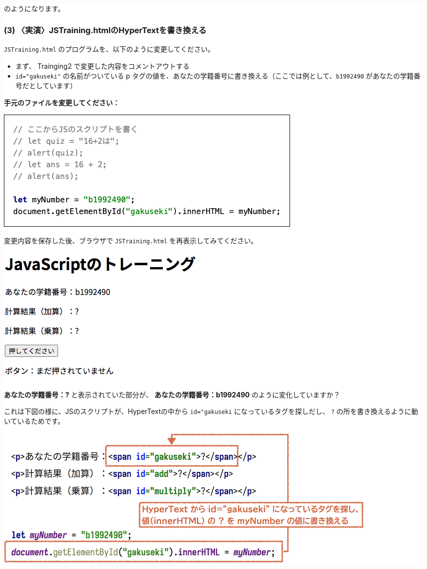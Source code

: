 のようになります。

### (3) 〈実演〉JSTraining.htmlのHyperTextを書き換える

`JSTraining.html` のプログラムを、以下のように変更してください。

- まず、 Trainging2 で変更した内容をコメントアウトする
- `id="gakuseki"` の名前がついている p タグの値を、あなたの学籍番号に書き換える（ここでは例として、`b1992490` があなたの学籍番号だとしています）

**手元のファイルを変更してください：**

![コード例08](code08.png)

変更内容を保存した後、ブラウザで `JSTraining.html` を再表示してみてください。

![3-3 結果表示1](tr331.png)

**あなたの学籍番号：?** と表示されていた部分が、 **あなたの学籍番号：b1992490** のように変化していますか？

これは下図の様に、JSのスクリプトが、HyperTextの中から `id="gakuseki` になっているタグを探しだし、 `?` の所を書き換えるように動いているためです。

![3-3 結果表示2](tr332.png)
